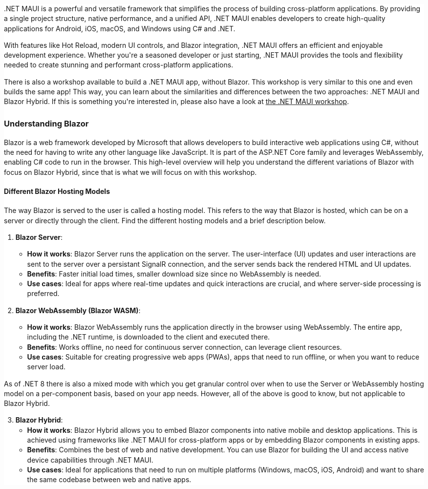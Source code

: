 .NET MAUI is a powerful and versatile framework that simplifies the process of building cross-platform applications. By providing a single project structure, native performance, and a unified API, .NET MAUI enables developers to create high-quality applications for Android, iOS, macOS, and Windows using C# and .NET.

With features like Hot Reload, modern UI controls, and Blazor integration, .NET MAUI offers an efficient and enjoyable development experience. Whether you're a seasoned developer or just starting, .NET MAUI provides the tools and flexibility needed to create stunning and performant cross-platform applications.

There is also a workshop available to build a .NET MAUI app, without Blazor. This workshop is very similar to this one and even builds the same app! This way, you can learn about the similarities and differences between the two approaches: .NET MAUI and Blazor Hybrid. If this is something you're interested in, please also have a look at [the .NET MAUI workshop](https://github.com/dotnet-presentations/dotnet-maui-workshop).

### Understanding Blazor

Blazor is a web framework developed by Microsoft that allows developers to build interactive web applications using C#, without the need for having to write any other language like JavaScript. It is part of the ASP.NET Core family and leverages WebAssembly, enabling C# code to run in the browser. This high-level overview will help you understand the different variations of Blazor with focus on Blazor Hybrid, since that is what we will focus on with this workshop.

#### Different Blazor Hosting Models

The way Blazor is served to the user is called a hosting model. This refers to the way that Blazor is hosted, which can be on a server or directly through the client. Find the different hosting models and a brief description below.

1. **Blazor Server**:
   - **How it works**: Blazor Server runs the application on the server. The user-interface (UI) updates and user interactions are sent to the server over a persistant SignalR connection, and the server sends back the rendered HTML and UI updates.
   - **Benefits**: Faster initial load times, smaller download size since no WebAssembly is needed.
   - **Use cases**: Ideal for apps where real-time updates and quick interactions are crucial, and where server-side processing is preferred.

2. **Blazor WebAssembly (Blazor WASM)**:
   - **How it works**: Blazor WebAssembly runs the application directly in the browser using WebAssembly. The entire app, including the .NET runtime, is downloaded to the client and executed there.
   - **Benefits**: Works offline, no need for continuous server connection, can leverage client resources.
   - **Use cases**: Suitable for creating progressive web apps (PWAs), apps that need to run offline, or when you want to reduce server load.

 As of .NET 8 there is also a mixed mode with which you get granular control over when to use the Server or WebAssembly hosting model on a per-component basis, based on your app needs. However, all of the above is good to know, but not applicable to Blazor Hybrid.

3. **Blazor Hybrid**:
   - **How it works**: Blazor Hybrid allows you to embed Blazor components into native mobile and desktop applications. This is achieved using frameworks like .NET MAUI for cross-platform apps or by embedding Blazor components in existing apps.
   - **Benefits**: Combines the best of web and native development. You can use Blazor for building the UI and access native device capabilities through .NET MAUI.
   - **Use cases**: Ideal for applications that need to run on multiple platforms (Windows, macOS, iOS, Android) and want to share the same codebase between web and native apps.
